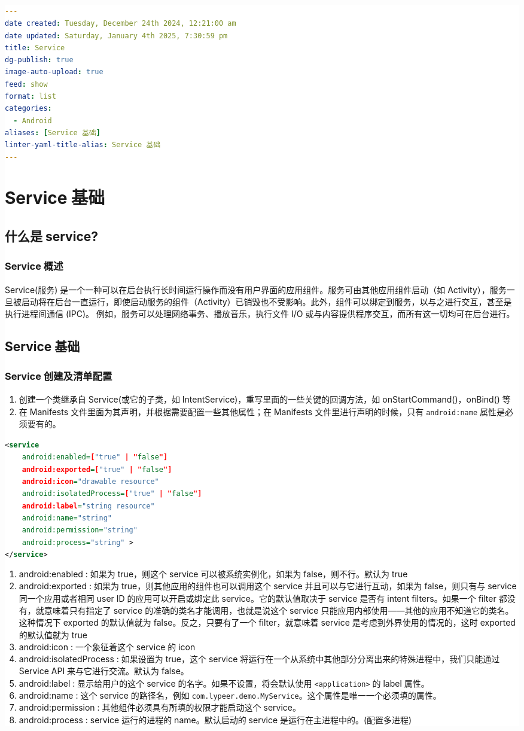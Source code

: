 ```yaml
---
date created: Tuesday, December 24th 2024, 12:21:00 am
date updated: Saturday, January 4th 2025, 7:30:59 pm
title: Service
dg-publish: true
image-auto-upload: true
feed: show
format: list
categories:
  - Android
aliases: [Service 基础]
linter-yaml-title-alias: Service 基础
---
```


# Service 基础

## 什么是 service?

### Service 概述

Service(服务) 是一个一种可以在后台执行长时间运行操作而没有用户界面的应用组件。服务可由其他应用组件启动（如 Activity），服务一旦被启动将在后台一直运行，即使启动服务的组件（Activity）已销毁也不受影响。此外，组件可以绑定到服务，以与之进行交互，甚至是执行进程间通信 (IPC)。 例如，服务可以处理网络事务、播放音乐，执行文件 I/O 或与内容提供程序交互，而所有这一切均可在后台进行。

## Service 基础

### Service 创建及清单配置

1. 创建一个类继承自 Service(或它的子类，如 IntentService)，重写里面的一些关键的回调方法，如 onStartCommand()，onBind() 等
2. 在 Manifests 文件里面为其声明，并根据需要配置一些其他属性；在 Manifests 文件里进行声明的时候，只有 `android:name` 属性是必须要有的。

```xml
<service
    android:enabled=["true" | "false"]
    android:exported=["true" | "false"]
    android:icon="drawable resource"
    android:isolatedProcess=["true" | "false"]
    android:label="string resource"
    android:name="string"
    android:permission="string"
    android:process="string" >
</service>
```

1. android:enabled : 如果为 true，则这个 service 可以被系统实例化，如果为 false，则不行。默认为 true
2. android:exported : 如果为 true，则其他应用的组件也可以调用这个 service 并且可以与它进行互动，如果为 false，则只有与 service 同一个应用或者相同 user ID 的应用可以开启或绑定此 service。它的默认值取决于 service 是否有 intent filters。如果一个 filter 都没有，就意味着只有指定了 service 的准确的类名才能调用，也就是说这个 service 只能应用内部使用——其他的应用不知道它的类名。这种情况下 exported 的默认值就为 false。反之，只要有了一个 filter，就意味着 service 是考虑到外界使用的情况的，这时 exported 的默认值就为 true
3. android:icon : 一个象征着这个 service 的 icon
4. android:isolatedProcess : 如果设置为 true，这个 service 将运行在一个从系统中其他部分分离出来的特殊进程中，我们只能通过 Service API 来与它进行交流。默认为 false。
5. android:label : 显示给用户的这个 service 的名字。如果不设置，将会默认使用 `<application>` 的 label 属性。
6. android:name : 这个 service 的路径名，例如 `com.lypeer.demo.MyService`。这个属性是唯一一个必须填的属性。
7. android:permission : 其他组件必须具有所填的权限才能启动这个 service。
8. android:process : service 运行的进程的 name。默认启动的 service 是运行在主进程中的。(配置多进程)
